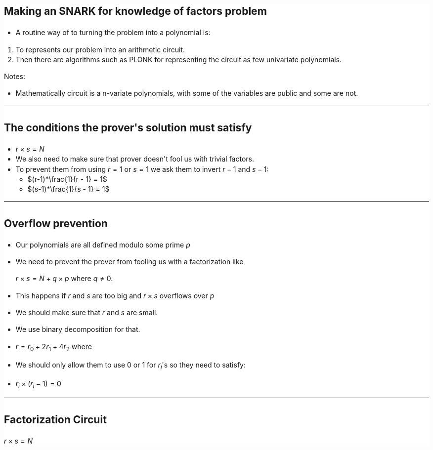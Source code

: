
## Making an SNARK for knowledge of factors problem
- A routine way of to turning the problem into a polynomial is:
1. To represents our problem into an arithmetic circuit.
2. Then there are algorithms such as PLONK for representing the circuit as few univariate polynomials.

Notes: 
 - Mathematically circuit is a n-variate polynomials, with some of the variables are public and some are not.
---


## The conditions the prover's solution must satisfy
- $r \times s = N$
- We also need to make sure that prover doesn't fool us with trivial factors.
- To prevent them from using $r = 1$ or $s = 1$ we ask them to invert $r - 1$ and $s-1$:
  - $(r-1)*\frac{1}{r - 1} = 1$
  - $(s-1)*\frac{1}{s - 1} = 1$

---

## Overflow prevention
- Our polynomials are all defined modulo some prime $p$
- We need to prevent the prover from fooling us with a factorization like 

    $r \times s = N + q\times p$ where $q \neq 0$.

- This happens if $r$ and $s$ are too big and $r \times s$ overflows over $p$
- We should make sure that $r$ and $s$ are small.
- We use binary decomposition for that.
- $r = r_{0} + 2r_{1} + 4r_{2}$ where 
- We should only allow them to use 0 or 1 for $r_{i}$'s so they need to satisfy:
- $r_{i} \times (r_{i} - 1) = 0$

---

## Factorization Circuit

  $r \times s = N$
